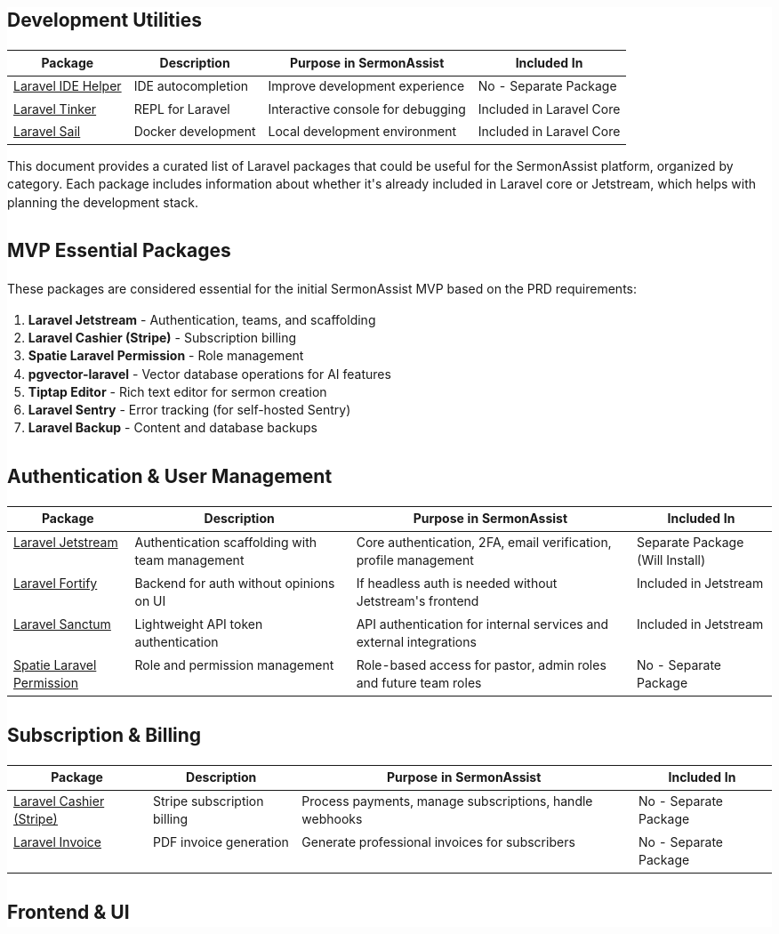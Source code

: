 ## Development Utilities

| Package | Description | Purpose in SermonAssist | Included In |
|---------|-------------|------------------------|-------------|
| [Laravel IDE Helper](https://github.com/barryvdh/laravel-ide-helper) | IDE autocompletion | Improve development experience | No - Separate Package |
| [Laravel Tinker](https://github.com/laravel/tinker) | REPL for Laravel | Interactive console for debugging | Included in Laravel Core |
| [Laravel Sail](https://laravel.com/docs/sail) | Docker development | Local development environment | Included in Laravel Core |# Laravel Packages for SermonAssist SaaS Platform

This document provides a curated list of Laravel packages that could be useful for the SermonAssist platform, organized by category. Each package includes information about whether it's already included in Laravel core or Jetstream, which helps with planning the development stack.

## MVP Essential Packages

These packages are considered essential for the initial SermonAssist MVP based on the PRD requirements:

1. **Laravel Jetstream** - Authentication, teams, and scaffolding
2. **Laravel Cashier (Stripe)** - Subscription billing
3. **Spatie Laravel Permission** - Role management
4. **pgvector-laravel** - Vector database operations for AI features
5. **Tiptap Editor** - Rich text editor for sermon creation
6. **Laravel Sentry** - Error tracking (for self-hosted Sentry)
7. **Laravel Backup** - Content and database backups



## Authentication & User Management

| Package | Description | Purpose in SermonAssist | Included In |
|---------|-------------|------------------------|-------------|
| [Laravel Jetstream](https://jetstream.laravel.com/) | Authentication scaffolding with team management | Core authentication, 2FA, email verification, profile management | Separate Package (Will Install) |
| [Laravel Fortify](https://github.com/laravel/fortify) | Backend for auth without opinions on UI | If headless auth is needed without Jetstream's frontend | Included in Jetstream |
| [Laravel Sanctum](https://laravel.com/docs/sanctum) | Lightweight API token authentication | API authentication for internal services and external integrations | Included in Jetstream |
| [Spatie Laravel Permission](https://github.com/spatie/laravel-permission) | Role and permission management | Role-based access for pastor, admin roles and future team roles | No - Separate Package |

## Subscription & Billing

| Package | Description | Purpose in SermonAssist | Included In |
|---------|-------------|------------------------|-------------|
| [Laravel Cashier (Stripe)](https://laravel.com/docs/billing) | Stripe subscription billing | Process payments, manage subscriptions, handle webhooks | No - Separate Package |
| [Laravel Invoice](https://github.com/LaravelDaily/laravel-invoices) | PDF invoice generation | Generate professional invoices for subscribers | No - Separate Package |

## Frontend & UI
